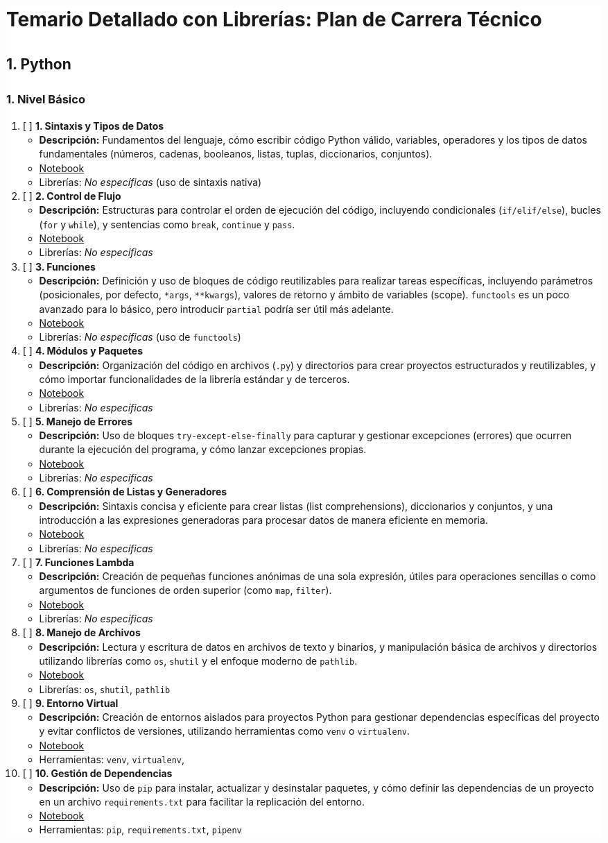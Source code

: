 # Temario Detallado con Librerías: Plan de Carrera Técnico
## 1. Python

### 1. Nivel Básico
1. [ ] **1. Sintaxis y Tipos de Datos**
   - **Descripción:** Fundamentos del lenguaje, cómo escribir código Python válido, variables, operadores y los tipos de datos fundamentales (números, cadenas, booleanos, listas, tuplas, diccionarios, conjuntos).
   - [Notebook](../1._Python/1._Nivel_Básico/notebooks/01_sintaxis_tipos.ipynb)  
   - Librerías: *No específicas* (uso de sintaxis nativa)  
2. [ ] **2. Control de Flujo**
   - **Descripción:** Estructuras para controlar el orden de ejecución del código, incluyendo condicionales (`if/elif/else`), bucles (`for` y `while`), y sentencias como `break`, `continue` y `pass`.
   - [Notebook](../1._Python/1._Nivel_Básico/notebooks/02_control_flujo.ipynb)  
   - Librerías: *No específicas*  
3. [ ] **3. Funciones**
   - **Descripción:** Definición y uso de bloques de código reutilizables para realizar tareas específicas, incluyendo parámetros (posicionales, por defecto, `*args`, `**kwargs`), valores de retorno y ámbito de variables (scope). `functools` es un poco avanzado para lo básico, pero introducir `partial` podría ser útil más adelante.
   - [Notebook](../1._Python/1._Nivel_Básico/notebooks/03_funciones.ipynb)  
   - Librerías: *No específicas* (uso de `functools`)  
4. [ ] **4. Módulos y Paquetes**
   - **Descripción:** Organización del código en archivos (`.py`) y directorios para crear proyectos estructurados y reutilizables, y cómo importar funcionalidades de la librería estándar y de terceros.
   - [Notebook](../1._Python/1._Nivel_Básico/notebooks/04_modulos_paquetes.ipynb)  
   - Librerías: *No específicas*  
5. [ ] **5. Manejo de Errores**
   - **Descripción:** Uso de bloques `try-except-else-finally` para capturar y gestionar excepciones (errores) que ocurren durante la ejecución del programa, y cómo lanzar excepciones propias.
   - [Notebook](../1._Python/1._Nivel_Básico/notebooks/05_errores.ipynb)  
   - Librerías: *No específicas*  
6. [ ] **6. Comprensión de Listas y Generadores**
   - **Descripción:** Sintaxis concisa y eficiente para crear listas (list comprehensions), diccionarios y conjuntos, y una introducción a las expresiones generadoras para procesar datos de manera eficiente en memoria.
   - [Notebook](../1._Python/1._Nivel_Básico/notebooks/06_comprension_listas_generadores.ipynb)  
   - Librerías: *No específicas*  
7. [ ] **7. Funciones Lambda**
   - **Descripción:** Creación de pequeñas funciones anónimas de una sola expresión, útiles para operaciones sencillas o como argumentos de funciones de orden superior (como `map`, `filter`).
   - [Notebook](../1._Python/1._Nivel_Básico/notebooks/07_lambda.ipynb)  
   - Librerías: *No específicas*  
8. [ ] **8. Manejo de Archivos**
   - **Descripción:** Lectura y escritura de datos en archivos de texto y binarios, y manipulación básica de archivos y directorios utilizando librerías como `os`, `shutil` y el enfoque moderno de `pathlib`.
   - [Notebook](../1._Python/1._Nivel_Básico/notebooks/08_manejo_archivos.ipynb)  
   - Librerías: `os`, `shutil`, `pathlib`  
9. [ ] **9. Entorno Virtual**
   - **Descripción:** Creación de entornos aislados para proyectos Python para gestionar dependencias específicas del proyecto y evitar conflictos de versiones, utilizando herramientas como `venv` o `virtualenv`.
   - [Notebook](../1._Python/1._Nivel_Básico/notebooks/09_entorno_virtual.ipynb)  
   - Herramientas: `venv`, `virtualenv`, 
10. [ ] **10. Gestión de Dependencias**
    - **Descripción:** Uso de `pip` para instalar, actualizar y desinstalar paquetes, y cómo definir las dependencias de un proyecto en un archivo `requirements.txt` para facilitar la replicación del entorno.
    - [Notebook](../1._Python/1._Nivel_Básico/notebooks/10_gestion_dependencias.ipynb)  
    - Herramientas: `pip`, `requirements.txt`, `pipenv`